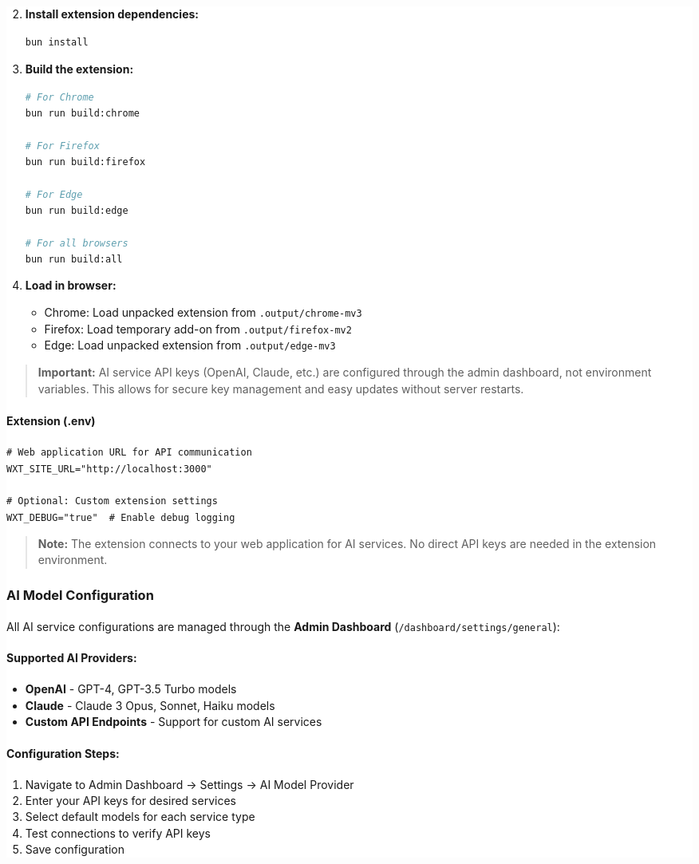 2. **Install extension dependencies:**
   ```bash
   bun install
   ```

3. **Build the extension:**
   ```bash
   # For Chrome
   bun run build:chrome
   
   # For Firefox
   bun run build:firefox
   
   # For Edge
   bun run build:edge
   
   # For all browsers
   bun run build:all
   ```

4. **Load in browser:**
   - Chrome: Load unpacked extension from `.output/chrome-mv3`
   - Firefox: Load temporary add-on from `.output/firefox-mv2`
   - Edge: Load unpacked extension from `.output/edge-mv3`

> **Important:** AI service API keys (OpenAI, Claude, etc.) are configured through the admin dashboard, not environment variables. This allows for secure key management and easy updates without server restarts.

#### Extension (.env)
```env
# Web application URL for API communication
WXT_SITE_URL="http://localhost:3000"

# Optional: Custom extension settings
WXT_DEBUG="true"  # Enable debug logging
```

> **Note:** The extension connects to your web application for AI services. No direct API keys are needed in the extension environment.

### AI Model Configuration

All AI service configurations are managed through the **Admin Dashboard** (`/dashboard/settings/general`):

#### Supported AI Providers:
- **OpenAI** - GPT-4, GPT-3.5 Turbo models
- **Claude** - Claude 3 Opus, Sonnet, Haiku models  
- **Custom API Endpoints** - Support for custom AI services

#### Configuration Steps:
1. Navigate to Admin Dashboard → Settings → AI Model Provider
2. Enter your API keys for desired services
3. Select default models for each service type
4. Test connections to verify API keys
5. Save configuration
